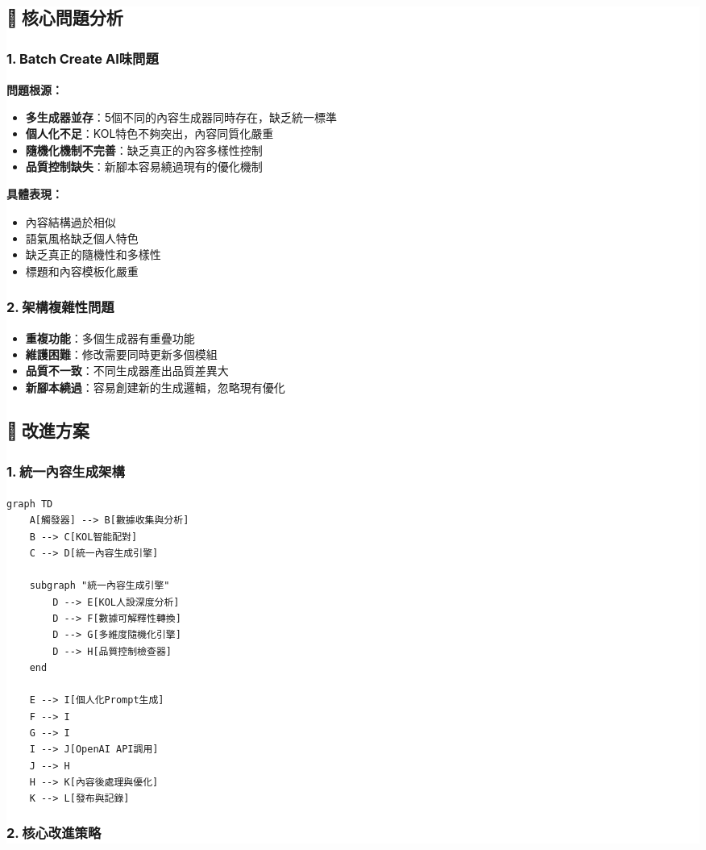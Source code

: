 ## 🚨 核心問題分析

### 1. **Batch Create AI味問題**

**問題根源：**
- **多生成器並存**：5個不同的內容生成器同時存在，缺乏統一標準
- **個人化不足**：KOL特色不夠突出，內容同質化嚴重
- **隨機化機制不完善**：缺乏真正的內容多樣性控制
- **品質控制缺失**：新腳本容易繞過現有的優化機制

**具體表現：**
- 內容結構過於相似
- 語氣風格缺乏個人特色
- 缺乏真正的隨機性和多樣性
- 標題和內容模板化嚴重

### 2. **架構複雜性問題**

- **重複功能**：多個生成器有重疊功能
- **維護困難**：修改需要同時更新多個模組
- **品質不一致**：不同生成器產出品質差異大
- **新腳本繞過**：容易創建新的生成邏輯，忽略現有優化

## 🎯 改進方案

### 1. **統一內容生成架構**

```mermaid
graph TD
    A[觸發器] --> B[數據收集與分析]
    B --> C[KOL智能配對]
    C --> D[統一內容生成引擎]
    
    subgraph "統一內容生成引擎"
        D --> E[KOL人設深度分析]
        D --> F[數據可解釋性轉換]
        D --> G[多維度隨機化引擎]
        D --> H[品質控制檢查器]
    end
    
    E --> I[個人化Prompt生成]
    F --> I
    G --> I
    I --> J[OpenAI API調用]
    J --> H
    H --> K[內容後處理與優化]
    K --> L[發布與記錄]
```

### 2. **核心改進策略**
